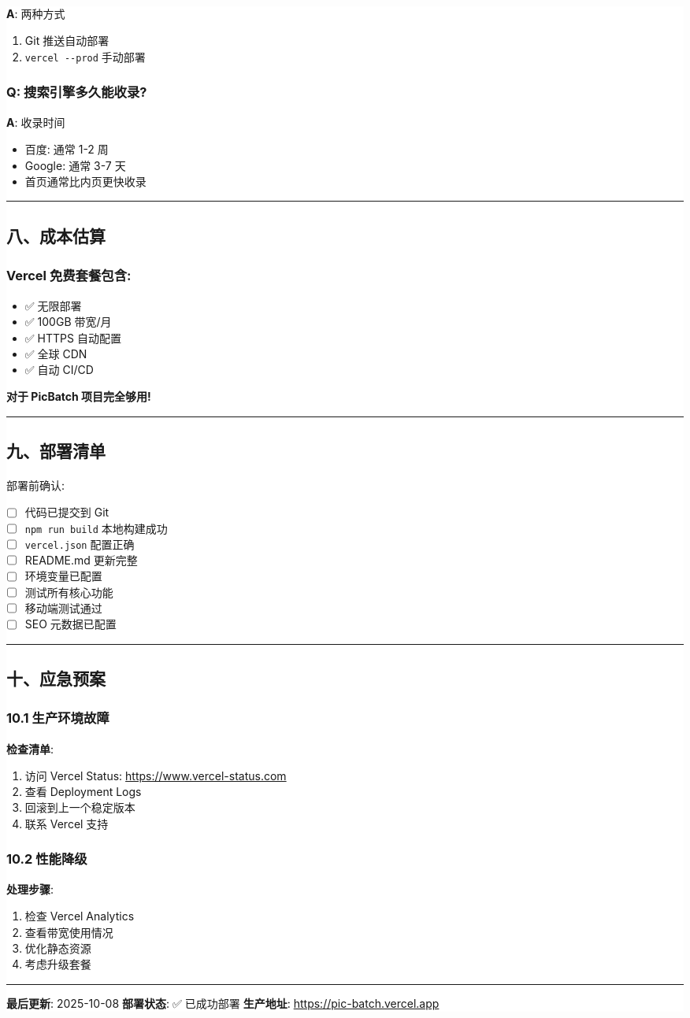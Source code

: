 **A**: 两种方式
1. Git 推送自动部署
2. `vercel --prod` 手动部署

### Q: 搜索引擎多久能收录?

**A**: 收录时间
- 百度: 通常 1-2 周
- Google: 通常 3-7 天
- 首页通常比内页更快收录

---

## 八、成本估算

### Vercel 免费套餐包含:

- ✅ 无限部署
- ✅ 100GB 带宽/月
- ✅ HTTPS 自动配置
- ✅ 全球 CDN
- ✅ 自动 CI/CD

**对于 PicBatch 项目完全够用!**

---

## 九、部署清单

部署前确认:

- [ ] 代码已提交到 Git
- [ ] `npm run build` 本地构建成功
- [ ] `vercel.json` 配置正确
- [ ] README.md 更新完整
- [ ] 环境变量已配置
- [ ] 测试所有核心功能
- [ ] 移动端测试通过
- [ ] SEO 元数据已配置

---

## 十、应急预案

### 10.1 生产环境故障

**检查清单**:
1. 访问 Vercel Status: https://www.vercel-status.com
2. 查看 Deployment Logs
3. 回滚到上一个稳定版本
4. 联系 Vercel 支持

### 10.2 性能降级

**处理步骤**:
1. 检查 Vercel Analytics
2. 查看带宽使用情况
3. 优化静态资源
4. 考虑升级套餐

---

**最后更新**: 2025-10-08
**部署状态**: ✅ 已成功部署
**生产地址**: https://pic-batch.vercel.app
